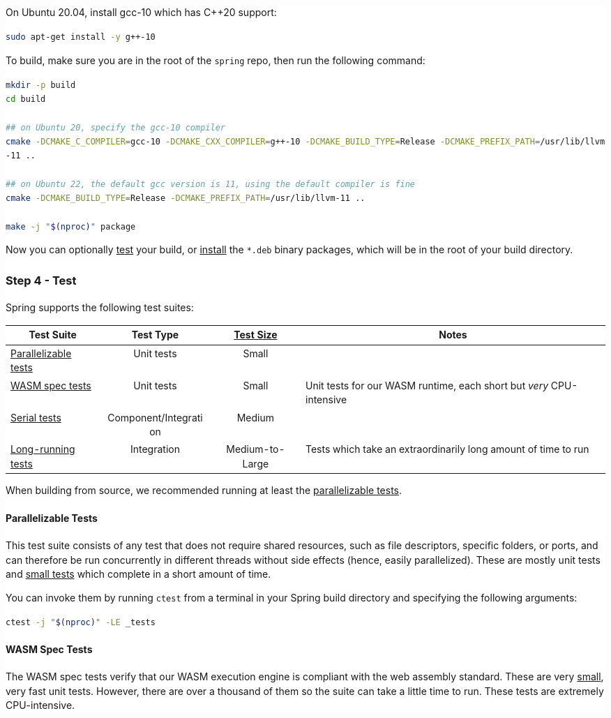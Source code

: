 On Ubuntu 20.04, install gcc-10 which has C++20 support:
```bash
sudo apt-get install -y g++-10
```

To build, make sure you are in the root of the `spring` repo, then run the following command:
```bash
mkdir -p build
cd build

## on Ubuntu 20, specify the gcc-10 compiler
cmake -DCMAKE_C_COMPILER=gcc-10 -DCMAKE_CXX_COMPILER=g++-10 -DCMAKE_BUILD_TYPE=Release -DCMAKE_PREFIX_PATH=/usr/lib/llvm-11 ..

## on Ubuntu 22, the default gcc version is 11, using the default compiler is fine
cmake -DCMAKE_BUILD_TYPE=Release -DCMAKE_PREFIX_PATH=/usr/lib/llvm-11 ..

make -j "$(nproc)" package
```

Now you can optionally [test](#step-4---test) your build, or [install](#step-5---install) the `*.deb` binary packages, which will be in the root of your build directory.

### Step 4 - Test
Spring supports the following test suites:

Test Suite | Test Type | [Test Size](https://testing.googleblog.com/2010/12/test-sizes.html) | Notes
---|:---:|:---:|---
[Parallelizable tests](#parallelizable-tests) | Unit tests | Small
[WASM spec tests](#wasm-spec-tests) | Unit tests | Small | Unit tests for our WASM runtime, each short but _very_ CPU-intensive
[Serial tests](#serial-tests) | Component/Integration | Medium
[Long-running tests](#long-running-tests) | Integration | Medium-to-Large | Tests which take an extraordinarily long amount of time to run

When building from source, we recommended running at least the [parallelizable tests](#parallelizable-tests).

#### Parallelizable Tests
This test suite consists of any test that does not require shared resources, such as file descriptors, specific folders, or ports, and can therefore be run concurrently in different threads without side effects (hence, easily parallelized). These are mostly unit tests and [small tests](https://testing.googleblog.com/2010/12/test-sizes.html) which complete in a short amount of time.

You can invoke them by running `ctest` from a terminal in your Spring build directory and specifying the following arguments:
```bash
ctest -j "$(nproc)" -LE _tests
```

#### WASM Spec Tests
The WASM spec tests verify that our WASM execution engine is compliant with the web assembly standard. These are very [small](https://testing.googleblog.com/2010/12/test-sizes.html), very fast unit tests. However, there are over a thousand of them so the suite can take a little time to run. These tests are extremely CPU-intensive.
